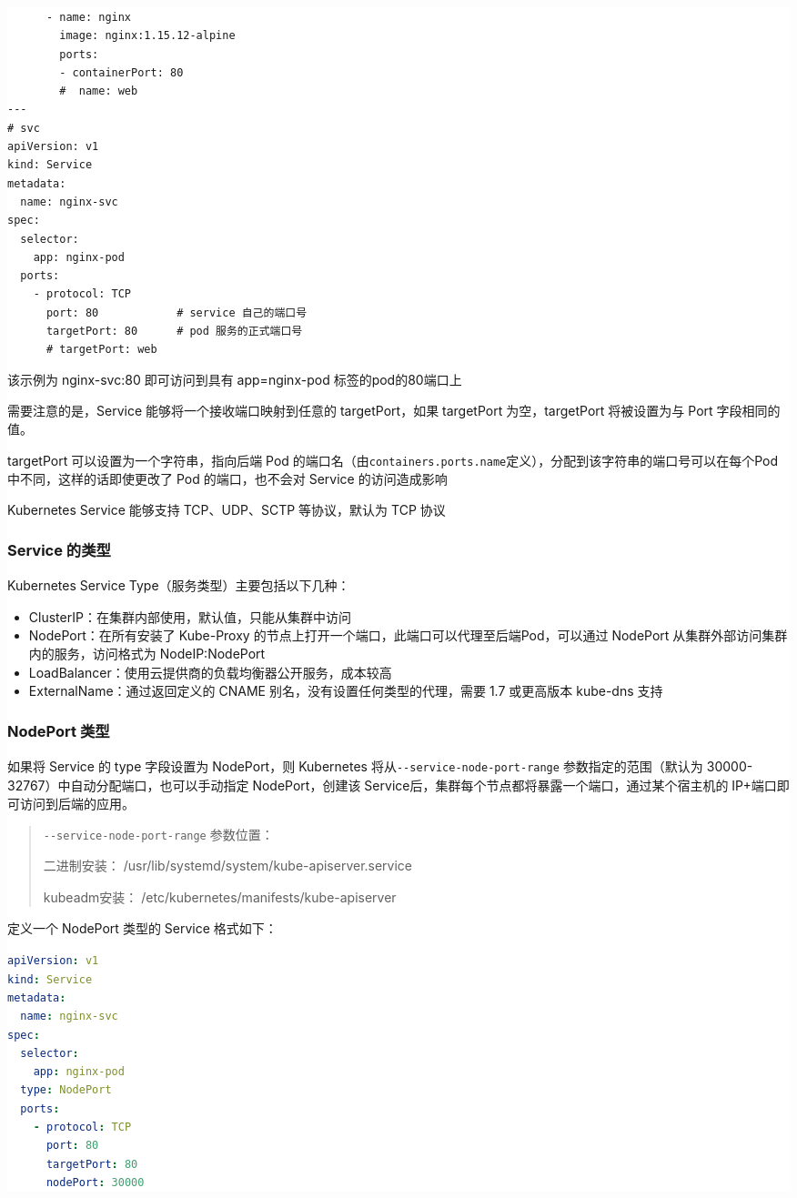 ```shell
      - name: nginx
        image: nginx:1.15.12-alpine
        ports:
        - containerPort: 80
        #  name: web
---
# svc
apiVersion: v1
kind: Service
metadata:
  name: nginx-svc
spec:
  selector:
    app: nginx-pod
  ports:
    - protocol: TCP
      port: 80            # service 自己的端口号
      targetPort: 80      # pod 服务的正式端口号
      # targetPort: web
```

该示例为 nginx-svc:80 即可访问到具有 app=nginx-pod 标签的pod的80端口上

需要注意的是，Service 能够将一个接收端口映射到任意的 targetPort，如果 targetPort 为空，targetPort 将被设置为与 Port 字段相同的值。 

targetPort 可以设置为一个字符串，指向后端 Pod 的端口名（由`containers.ports.name`定义），分配到该字符串的端口号可以在每个Pod中不同，这样的话即使更改了 Pod 的端口，也不会对 Service 的访问造成影响

Kubernetes Service 能够支持 TCP、UDP、SCTP 等协议，默认为 TCP 协议

### Service 的类型

Kubernetes Service Type（服务类型）主要包括以下几种：

- ClusterIP：在集群内部使用，默认值，只能从集群中访问
- NodePort：在所有安装了 Kube-Proxy 的节点上打开一个端口，此端口可以代理至后端Pod，可以通过 NodePort 从集群外部访问集群内的服务，访问格式为 NodeIP:NodePort
- LoadBalancer：使用云提供商的负载均衡器公开服务，成本较高
- ExternalName：通过返回定义的 CNAME 别名，没有设置任何类型的代理，需要 1.7 或更高版本 kube-dns 支持

### NodePort 类型

如果将 Service 的 type 字段设置为 NodePort，则 Kubernetes 将从`--service-node-port-range` 参数指定的范围（默认为 30000-32767）中自动分配端口，也可以手动指定 NodePort，创建该 Service后，集群每个节点都将暴露一个端口，通过某个宿主机的 IP+端口即可访问到后端的应用。

> `--service-node-port-range` 参数位置：
>
> 二进制安装： /usr/lib/systemd/system/kube-apiserver.service
>
> kubeadm安装： /etc/kubernetes/manifests/kube-apiserver

定义一个 NodePort 类型的 Service 格式如下：

```yaml
apiVersion: v1
kind: Service
metadata:
  name: nginx-svc
spec:
  selector:
    app: nginx-pod
  type: NodePort
  ports:
    - protocol: TCP
      port: 80
      targetPort: 80
      nodePort: 30000
```